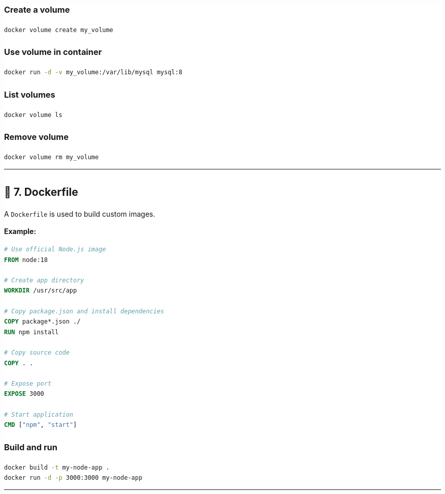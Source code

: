 ### Create a volume
```bash
docker volume create my_volume
```

### Use volume in container
```bash
docker run -d -v my_volume:/var/lib/mysql mysql:8
```

### List volumes
```bash
docker volume ls
```

### Remove volume
```bash
docker volume rm my_volume
```

---

## 📝 7. Dockerfile

A `Dockerfile` is used to build custom images.

**Example:**
```dockerfile
# Use official Node.js image
FROM node:18

# Create app directory
WORKDIR /usr/src/app

# Copy package.json and install dependencies
COPY package*.json ./
RUN npm install

# Copy source code
COPY . .

# Expose port
EXPOSE 3000

# Start application
CMD ["npm", "start"]
```

### Build and run
```bash
docker build -t my-node-app .
docker run -d -p 3000:3000 my-node-app
```

---